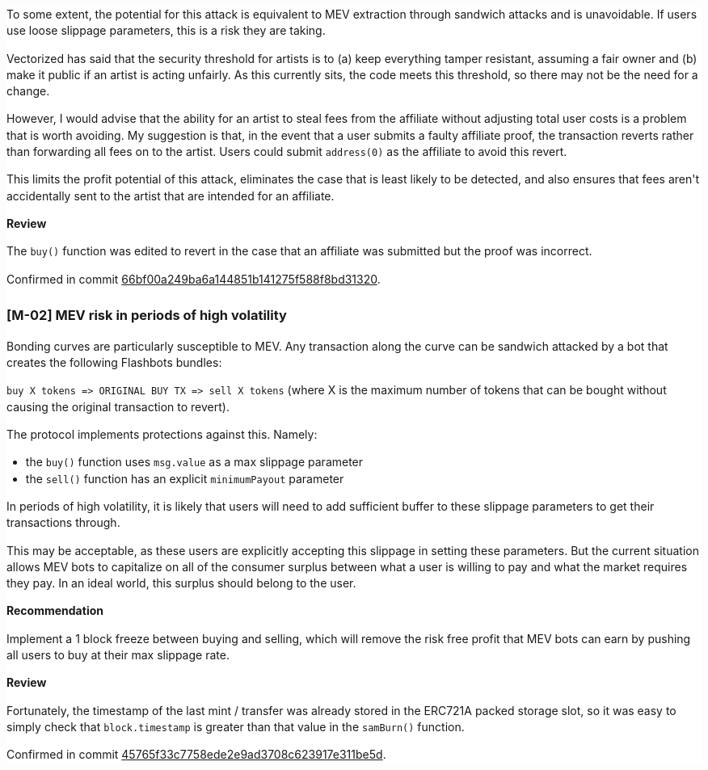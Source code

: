 To some extent, the potential for this attack is equivalent to MEV extraction through sandwich attacks and is unavoidable. If users use loose slippage parameters, this is a risk they are taking.

Vectorized has said that the security threshold for artists is to (a) keep everything tamper resistant, assuming a fair owner and (b) make it public if an artist is acting unfairly. As this currently sits, the code meets this threshold, so there may not be the need for a change.

However, I would advise that the ability for an artist to steal fees from the affiliate without adjusting total user costs is a problem that is worth avoiding. My suggestion is that, in the event that a user submits a faulty affiliate proof, the transaction reverts rather than forwarding all fees on to the artist. Users could submit `address(0)` as the affiliate to avoid this revert.

This limits the profit potential of this attack, eliminates the case that is least likely to be detected, and also ensures that fees aren't accidentally sent to the artist that are intended for an affiliate.

**Review**

The `buy()` function was edited to revert in the case that an affiliate was submitted but the proof was incorrect.

Confirmed in commit [66bf00a249ba6a144851b141275f588f8bd31320](https://github.com/soundxyz/sound-protocol-private/pull/22/commits/66bf00a249ba6a144851b141275f588f8bd31320).

### [M-02] MEV risk in periods of high volatility

Bonding curves are particularly susceptible to MEV. Any transaction along the curve can be sandwich attacked by a bot that creates the following Flashbots bundles:

`buy X tokens => ORIGINAL BUY TX => sell X tokens` (where X is the maximum number of tokens that can be bought without causing the original transaction to revert).

The protocol implements protections against this. Namely:
- the `buy()` function uses `msg.value` as a max slippage parameter
- the `sell()` function has an explicit `minimumPayout` parameter

In periods of high volatility, it is likely that users will need to add sufficient buffer to these slippage parameters to get their transactions through.

This may be acceptable, as these users are explicitly accepting this slippage in setting these parameters. But the current situation allows MEV bots to capitalize on all of the consumer surplus between what a user is willing to pay and what the market requires they pay. In an ideal world, this surplus should belong to the user.

**Recommendation**

Implement a 1 block freeze between buying and selling, which will remove the risk free profit that MEV bots can earn by pushing all users to buy at their max slippage rate.

**Review**

Fortunately, the timestamp of the last mint / transfer was already stored in the ERC721A packed storage slot, so it was easy to simply check that `block.timestamp` is greater than that value in the `samBurn()` function.

Confirmed in commit [45765f33c7758ede2e9ad3708c623917e311be5d](https://github.com/soundxyz/sound-protocol-private/pull/22/commits/45765f33c7758ede2e9ad3708c623917e311be5d).
